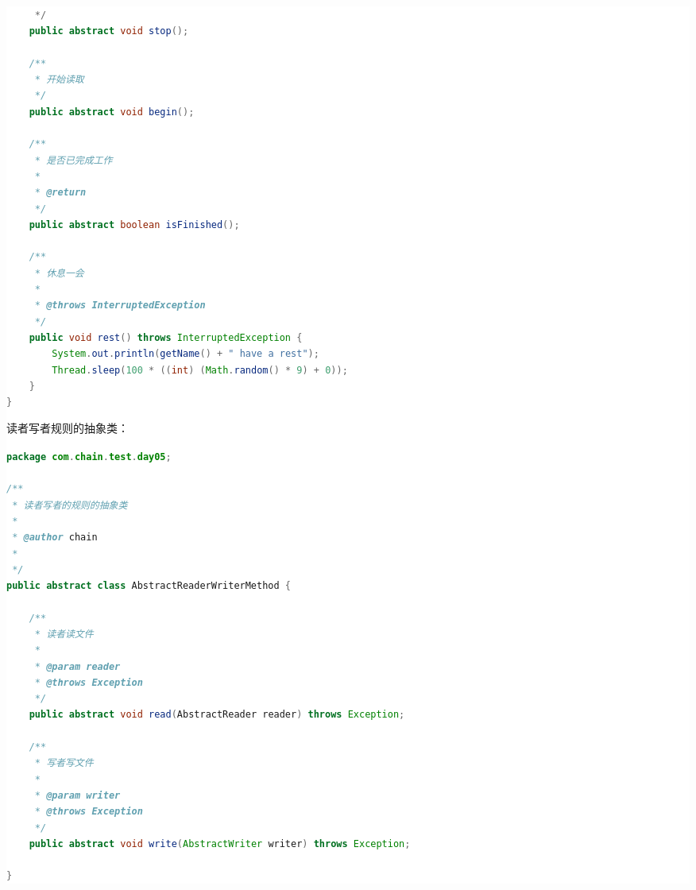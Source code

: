 ```java
	 */
	public abstract void stop();

	/**
	 * 开始读取
	 */
	public abstract void begin();

	/**
	 * 是否已完成工作
	 * 
	 * @return
	 */
	public abstract boolean isFinished();

	/**
	 * 休息一会
	 * 
	 * @throws InterruptedException
	 */
	public void rest() throws InterruptedException {
		System.out.println(getName() + " have a rest");
		Thread.sleep(100 * ((int) (Math.random() * 9) + 0));
	}
}
```

读者写者规则的抽象类：

```java
package com.chain.test.day05;

/**
 * 读者写者的规则的抽象类
 * 
 * @author chain
 *
 */
public abstract class AbstractReaderWriterMethod {

	/**
	 * 读者读文件
	 * 
	 * @param reader
	 * @throws Exception
	 */
	public abstract void read(AbstractReader reader) throws Exception;

	/**
	 * 写者写文件
	 * 
	 * @param writer
	 * @throws Exception
	 */
	public abstract void write(AbstractWriter writer) throws Exception;

}
```
